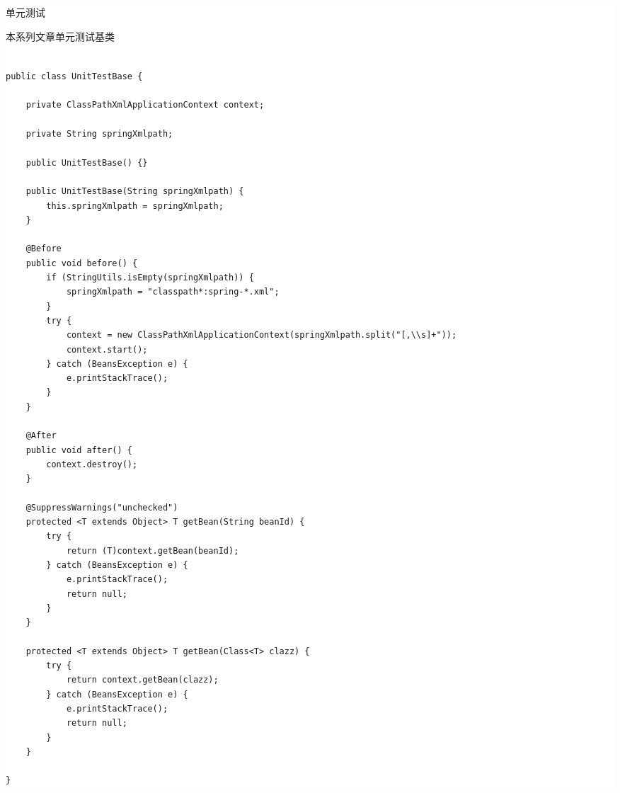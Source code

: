 单元测试

本系列文章单元测试基类


```

public class UnitTestBase {
	
	private ClassPathXmlApplicationContext context;
	
	private String springXmlpath;
	
	public UnitTestBase() {}
	
	public UnitTestBase(String springXmlpath) {
		this.springXmlpath = springXmlpath;
	}
	
	@Before
	public void before() {
		if (StringUtils.isEmpty(springXmlpath)) {
			springXmlpath = "classpath*:spring-*.xml";
		}
		try {
			context = new ClassPathXmlApplicationContext(springXmlpath.split("[,\\s]+"));
			context.start();
		} catch (BeansException e) {
			e.printStackTrace();
		}
	}
	
	@After
	public void after() {
		context.destroy();
	}
	
	@SuppressWarnings("unchecked")
	protected <T extends Object> T getBean(String beanId) {
		try {
			return (T)context.getBean(beanId);
		} catch (BeansException e) {
			e.printStackTrace();
			return null;
		}
	}
	
	protected <T extends Object> T getBean(Class<T> clazz) {
		try {
			return context.getBean(clazz);
		} catch (BeansException e) {
			e.printStackTrace();
			return null;
		}
	}

}

```
